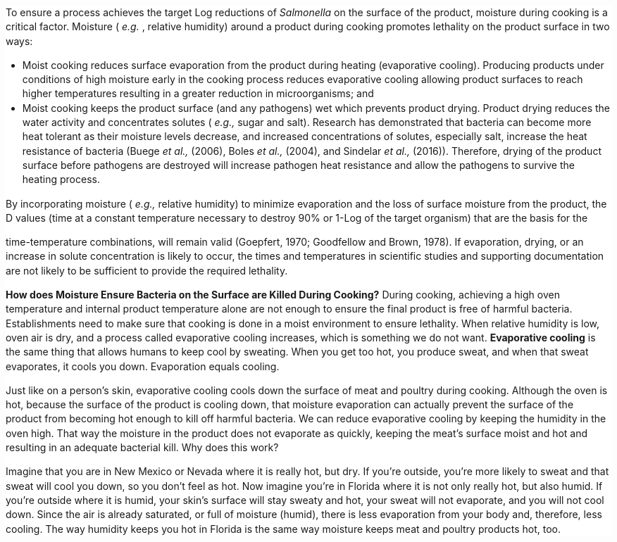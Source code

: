 To ensure a process achieves the target Log reductions of _Salmonella_ on the surface of
the product, moisture during cooking is a critical factor. Moisture ( _e.g._ , relative humidity)
around a product during cooking promotes lethality on the product surface in two ways:

- Moist cooking reduces surface evaporation from the product during heating
    (evaporative cooling). Producing products under conditions of high moisture
    early in the cooking process reduces evaporative cooling allowing product
    surfaces to reach higher temperatures resulting in a greater reduction in
    microorganisms; and
- Moist cooking keeps the product surface (and any pathogens) wet which
    prevents product drying. Product drying reduces the water activity and
    concentrates solutes ( _e.g.,_ sugar and salt). Research has demonstrated that
    bacteria can become more heat tolerant as their moisture levels decrease, and
    increased concentrations of solutes, especially salt, increase the heat resistance
    of bacteria (Buege _et al.,_ (2006), Boles _et al.,_ (2004), and Sindelar _et al.,_ (2016)).
    Therefore, drying of the product surface before pathogens are destroyed will
    increase pathogen heat resistance and allow the pathogens to survive the
    heating process.

By incorporating moisture ( _e.g.,_ relative humidity) to minimize evaporation and the loss
of surface moisture from the product, the D values (time at a constant temperature
necessary to destroy 90% or 1-Log of the target organism) that are the basis for the


time-temperature combinations, will remain valid (Goepfert, 1970; Goodfellow and
Brown, 1978). If evaporation, drying, or an increase in solute concentration is likely to
occur, the times and temperatures in scientific studies and supporting documentation
are not likely to be sufficient to provide the required lethality.

**How does Moisture Ensure Bacteria on the Surface are Killed During Cooking?**
During cooking, achieving a high oven temperature and internal product temperature
alone are not enough to ensure the final product is free of harmful bacteria.
Establishments need to make sure that cooking is done in a moist environment to
ensure lethality. When relative humidity is low, oven air is dry, and a process called
evaporative cooling increases, which is something we do not want. **Evaporative
cooling** is the same thing that allows humans to keep cool by sweating. When you get
too hot, you produce sweat, and when that sweat evaporates, it cools you down.
Evaporation equals cooling.

Just like on a person’s skin, evaporative cooling cools down the surface of meat and
poultry during cooking. Although the oven is hot, because the surface of the product is
cooling down, that moisture evaporation can actually prevent the surface of the product
from becoming hot enough to kill off harmful bacteria. We can reduce evaporative
cooling by keeping the humidity in the oven high. That way the moisture in the product
does not evaporate as quickly, keeping the meat’s surface moist and hot and resulting
in an adequate bacterial kill. Why
does this work?

Imagine that you are in New
Mexico or Nevada where it is really
hot, but dry. If you’re outside,
you’re more likely to sweat and
that sweat will cool you down, so
you don’t feel as hot. Now imagine
you’re in Florida where it is not
only really hot, but also humid. If
you’re outside where it is humid,
your skin’s surface will stay sweaty
and hot, your sweat will not
evaporate, and you will not cool down. Since the air is already saturated, or full of
moisture (humid), there is less evaporation from your body and, therefore, less cooling.
The way humidity keeps you hot in Florida is the same way moisture keeps meat and
poultry products hot, too.
